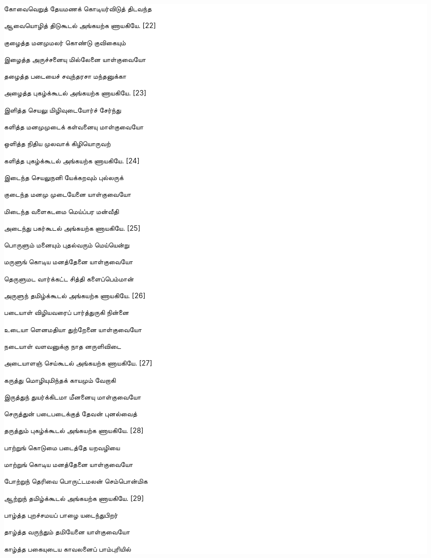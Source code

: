 கோவைவெறுத் தேயமணக் கொடியர்விடுத் திடவந்த  

ஆவையொழித் திடுகூடல் அங்கயற்க ணாயகியே. [22]  

குழைத்த மனமுமலர் கொண்டு குவிகையும்  

இழைத்த அருச்சனையு மில்லேனை யாள்குவையோ  

தழைத்த படையைச் சவுந்தரசா மந்தனுக்கா  

அழைத்த புகழ்க்கூடல் அங்கயற்க ணாயகியே. [23]  

இளித்த செயலு மிழிவுடையோர்ச் சேர்ந்து  

களித்த மனமுமுடைக் கள்வனையு மாள்குவையோ  

ஒளித்த நிதிய முலவாக் கிழியொருவற்  

களித்த புகழ்க்கூடல் அங்கயற்க ணாயகியே. [24]  

இடைந்த செயலுநனி யேக்கறவும் புல்லருக்  

குடைந்த மனமு முடையேனை யாள்குவையோ  

மிடைந்த வளைகடமை மெய்ப்பர மன்வீதி  

அடைந்து பகர்கூடல் அங்கயற்க ணாயகியே. [25]  

பொருளும் மனையும் புதல்வரும் மெய்யென்று  

மருளுங் கொடிய மனத்தேனை யாள்குவையோ  

தெருளுமட வார்க்கட்ட சித்தி களைப்பெம்மான்  

அருளுந் தமிழ்க்கூடல் அங்கயற்க ணாயகியே. [26]  

படையாள் விழியவரைப் பார்த்துருகி நின்னை  

உடையா ளெனமதியா துற்றேனை யாள்குவையோ  

நடையாள் வளவனுக்கு நாத னருளிவிடை  

அடையாளஞ் செய்கூடல் அங்கயற்க ணாயகியே. [27]  

கருத்து மொழியுமிந்தக் காயமும் வேறாகி  

இருத்துந் துயர்க்கிடமா மீனனையு மாள்குவையோ  

செருத்துன் படைபடைக்குத் தேவன் புனல்வைத்  

தருத்தும் புகழ்க்கூடல் அங்கயற்க ணாயகியே. [28]  

பாற்றுங் கொடுமை படைத்தே யறவழியை  

மாற்றுங் கொடிய மனத்தேனை யாள்குவையோ  

போற்றுந் தெரிவை பொருட்டமலன் செம்பொன்மிக  

ஆற்றுந் தமிழ்க்கூடல் அங்கயற்க ணாயகியே. [29]  

பாழ்த்த புறச்சமயப் பாழை யடைந்துபிறர்  

தாழ்த்த வருந்தும் தமியேனை யாள்குவையோ  

காழ்த்த பகையுடைய காவலனைப் பாம்புரியில்  
